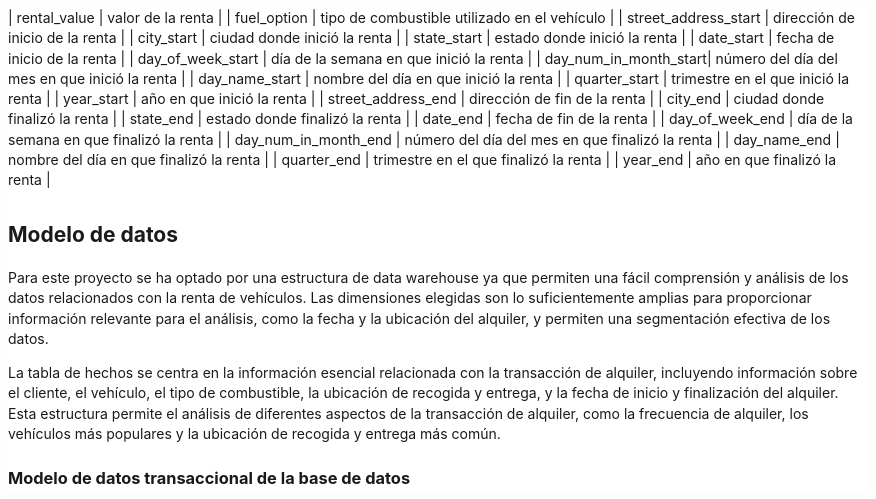 | rental_value         | valor de la renta                                     |
| fuel_option          | tipo de combustible utilizado en el vehículo          |
| street_address_start | dirección de inicio de la renta                       |
| city_start           | ciudad donde inició la renta                           |
| state_start          | estado donde inició la renta                           |
| date_start           | fecha de inicio de la renta                            |
| day_of_week_start    | día de la semana en que inició la renta                |
| day_num_in_month_start| número del día del mes en que inició la renta         |
| day_name_start       | nombre del día en que inició la renta                  |
| quarter_start        | trimestre en el que inició la renta                    |
| year_start           | año en que inició la renta                             |
| street_address_end   | dirección de fin de la renta                           |
| city_end             | ciudad donde finalizó la renta                         |
| state_end            | estado donde finalizó la renta                         |
| date_end             | fecha de fin de la renta                               |
| day_of_week_end      | día de la semana en que finalizó la renta              |
| day_num_in_month_end  | número del día del mes en que finalizó la renta       |
| day_name_end         | nombre del día en que finalizó la renta                |
| quarter_end          | trimestre en el que finalizó la renta                  |
| year_end             | año en que finalizó la renta                           |



## Modelo de datos 

Para este proyecto se ha optado por una estructura de data warehouse ya que permiten una fácil comprensión y análisis de los datos relacionados con la renta de vehículos. Las dimensiones elegidas son lo suficientemente amplias para proporcionar información relevante para el análisis, como la fecha y la ubicación del alquiler, y permiten una segmentación efectiva de los datos.

La tabla de hechos se centra en la información esencial relacionada con la transacción de alquiler, incluyendo información sobre el cliente, el vehículo, el tipo de combustible, la ubicación de recogida y entrega, y la fecha de inicio y finalización del alquiler. Esta estructura permite el análisis de diferentes aspectos de la transacción de alquiler, como la frecuencia de alquiler, los vehículos más populares y la ubicación de recogida y entrega más común.

### Modelo de datos transaccional de la base de datos
